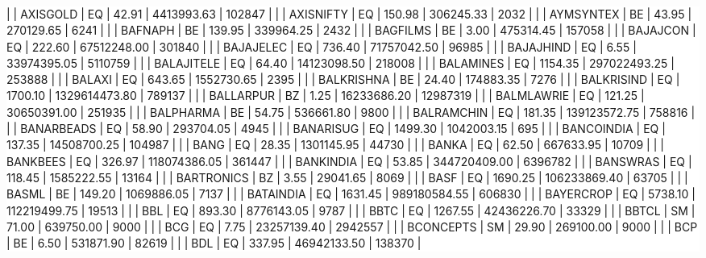 |  | AXISGOLD | EQ | 42.91 | 4413993.63 | 102847 |
|  | AXISNIFTY | EQ | 150.98 | 306245.33 | 2032 |
|  | AYMSYNTEX | BE | 43.95 | 270129.65 | 6241 |
|  | BAFNAPH | BE | 139.95 | 339964.25 | 2432 |
|  | BAGFILMS | BE | 3.00 | 475314.45 | 157058 |
|  | BAJAJCON | EQ | 222.60 | 67512248.00 | 301840 |
|  | BAJAJELEC | EQ | 736.40 | 71757042.50 | 96985 |
|  | BAJAJHIND | EQ | 6.55 | 33974395.05 | 5110759 |
|  | BALAJITELE | EQ | 64.40 | 14123098.50 | 218008 |
|  | BALAMINES | EQ | 1154.35 | 297022493.25 | 253888 |
|  | BALAXI | EQ | 643.65 | 1552730.65 | 2395 |
|  | BALKRISHNA | BE | 24.40 | 174883.35 | 7276 |
|  | BALKRISIND | EQ | 1700.10 | 1329614473.80 | 789137 |
|  | BALLARPUR | BZ | 1.25 | 16233686.20 | 12987319 |
|  | BALMLAWRIE | EQ | 121.25 | 30650391.00 | 251935 |
|  | BALPHARMA | BE | 54.75 | 536661.80 | 9800 |
|  | BALRAMCHIN | EQ | 181.35 | 139123572.75 | 758816 |
|  | BANARBEADS | EQ | 58.90 | 293704.05 | 4945 |
|  | BANARISUG | EQ | 1499.30 | 1042003.15 | 695 |
|  | BANCOINDIA | EQ | 137.35 | 14508700.25 | 104987 |
|  | BANG | EQ | 28.35 | 1301145.95 | 44730 |
|  | BANKA | EQ | 62.50 | 667633.95 | 10709 |
|  | BANKBEES | EQ | 326.97 | 118074386.05 | 361447 |
|  | BANKINDIA | EQ | 53.85 | 344720409.00 | 6396782 |
|  | BANSWRAS | EQ | 118.45 | 1585222.55 | 13164 |
|  | BARTRONICS | BZ | 3.55 | 29041.65 | 8069 |
|  | BASF | EQ | 1690.25 | 106233869.40 | 63705 |
|  | BASML | BE | 149.20 | 1069886.05 | 7137 |
|  | BATAINDIA | EQ | 1631.45 | 989180584.55 | 606830 |
|  | BAYERCROP | EQ | 5738.10 | 112219499.75 | 19513 |
|  | BBL | EQ | 893.30 | 8776143.05 | 9787 |
|  | BBTC | EQ | 1267.55 | 42436226.70 | 33329 |
|  | BBTCL | SM | 71.00 | 639750.00 | 9000 |
|  | BCG | EQ | 7.75 | 23257139.40 | 2942557 |
|  | BCONCEPTS | SM | 29.90 | 269100.00 | 9000 |
|  | BCP | BE | 6.50 | 531871.90 | 82619 |
|  | BDL | EQ | 337.95 | 46942133.50 | 138370 |